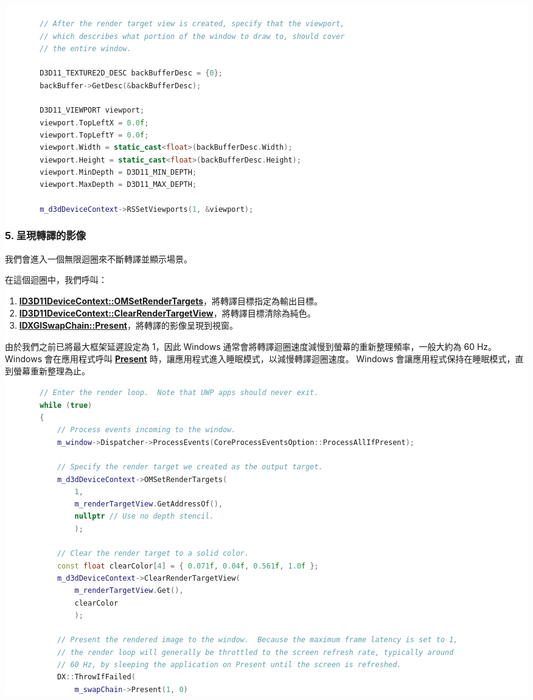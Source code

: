 ```cpp

        // After the render target view is created, specify that the viewport,
        // which describes what portion of the window to draw to, should cover
        // the entire window.

        D3D11_TEXTURE2D_DESC backBufferDesc = {0};
        backBuffer->GetDesc(&backBufferDesc);

        D3D11_VIEWPORT viewport;
        viewport.TopLeftX = 0.0f;
        viewport.TopLeftY = 0.0f;
        viewport.Width = static_cast<float>(backBufferDesc.Width);
        viewport.Height = static_cast<float>(backBufferDesc.Height);
        viewport.MinDepth = D3D11_MIN_DEPTH;
        viewport.MaxDepth = D3D11_MAX_DEPTH;

        m_d3dDeviceContext->RSSetViewports(1, &viewport);
```

### <a name="5-presenting-the-rendered-image"></a>5. 呈現轉譯的影像

我們會進入一個無限迴圈來不斷轉譯並顯示場景。

在這個迴圈中，我們呼叫：

1.  [**ID3D11DeviceContext::OMSetRenderTargets**](https://msdn.microsoft.com/library/windows/desktop/ff476464)，將轉譯目標指定為輸出目標。
2.  [**ID3D11DeviceContext::ClearRenderTargetView**](https://msdn.microsoft.com/library/windows/desktop/ff476388)，將轉譯目標清除為純色。
3.  [**IDXGISwapChain::Present**](https://msdn.microsoft.com/library/windows/desktop/bb174576)，將轉譯的影像呈現到視窗。

由於我們之前已將最大框架延遲設定為 1，因此 Windows 通常會將轉譯迴圈速度減慢到螢幕的重新整理頻率，一般大約為 60 Hz。 Windows 會在應用程式呼叫 [**Present**](https://msdn.microsoft.com/library/windows/desktop/bb174576) 時，讓應用程式進入睡眠模式，以減慢轉譯迴圈速度。 Windows 會讓應用程式保持在睡眠模式，直到螢幕重新整理為止。

```cpp
        // Enter the render loop.  Note that UWP apps should never exit.
        while (true)
        {
            // Process events incoming to the window.
            m_window->Dispatcher->ProcessEvents(CoreProcessEventsOption::ProcessAllIfPresent);

            // Specify the render target we created as the output target.
            m_d3dDeviceContext->OMSetRenderTargets(
                1,
                m_renderTargetView.GetAddressOf(),
                nullptr // Use no depth stencil.
                );

            // Clear the render target to a solid color.
            const float clearColor[4] = { 0.071f, 0.04f, 0.561f, 1.0f };
            m_d3dDeviceContext->ClearRenderTargetView(
                m_renderTargetView.Get(),
                clearColor
                );

            // Present the rendered image to the window.  Because the maximum frame latency is set to 1,
            // the render loop will generally be throttled to the screen refresh rate, typically around
            // 60 Hz, by sleeping the application on Present until the screen is refreshed.
            DX::ThrowIfFailed(
                m_swapChain->Present(1, 0)
```